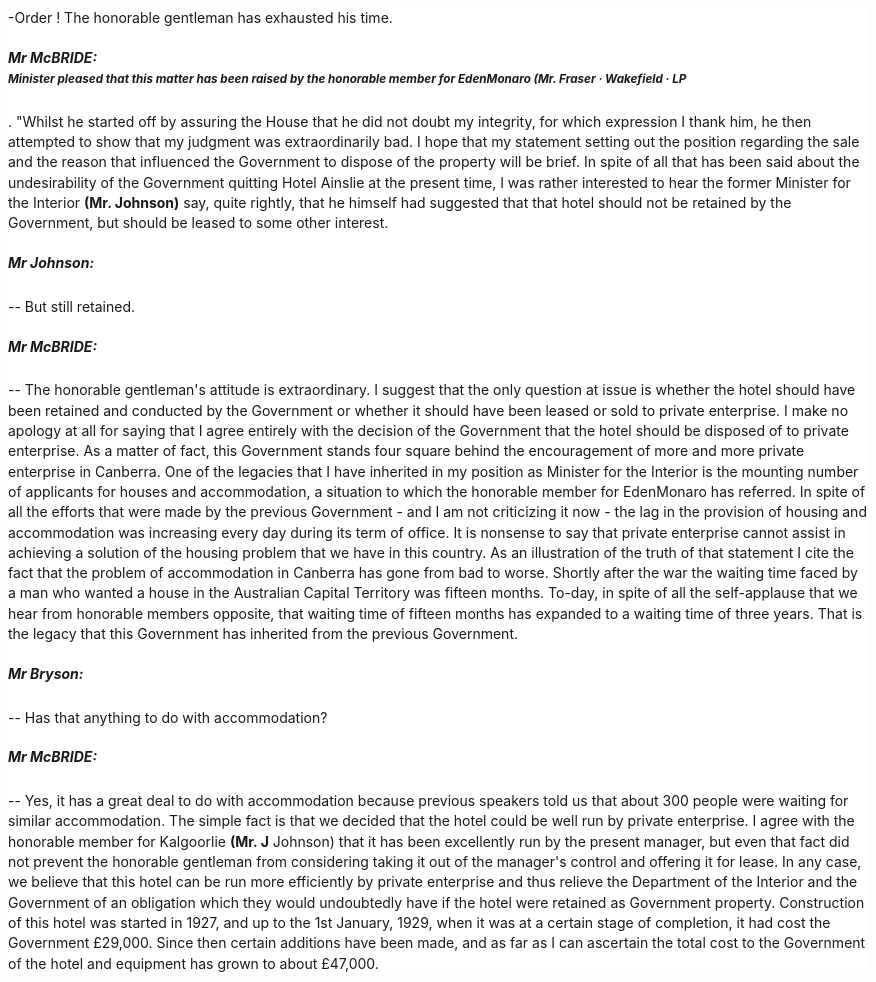 -Order ! The honorable gentleman has exhausted his time. 

##### Mr McBRIDE:<br><small class="text-muted">Minister pleased that this matter has been raised by the honorable member for EdenMonaro (Mr. Fraser &middot; Wakefield &middot; LP</small>

. "Whilst he started off by assuring the House that he did not doubt my integrity, for which expression I thank him, he then attempted to show that my judgment was extraordinarily bad. I hope that my statement setting out the position regarding the sale and the reason that influenced the Government to dispose of the property will be brief. In spite of all that has been said about the undesirability of the Government quitting Hotel Ainslie at the present time, I was rather interested to hear the former Minister for the Interior  **(Mr. Johnson)**  say, quite rightly, that he himself had suggested that that hotel should not be retained by the Government, but should be leased to some other interest. 

##### Mr Johnson:

-- But still retained. 

##### Mr McBRIDE:

-- The honorable gentleman's attitude is extraordinary. I suggest that the only question at issue is whether the hotel should have been retained and conducted by the Government or whether it should have been leased or sold to private enterprise. I make no apology at all for saying that I agree entirely with the decision of the Government that the hotel should be disposed of to private enterprise. As a matter of fact, this Government stands four square behind the encouragement of more and more private enterprise in Canberra. One of the legacies that I have inherited in my position as Minister for the Interior is the mounting number of applicants for houses and accommodation, a situation to which the honorable member for EdenMonaro has referred. In spite of all the efforts that were made by the previous Government - and I am not criticizing it now - the lag in the provision of housing and accommodation was increasing every day during its term of office. It is nonsense to say that private enterprise cannot assist in achieving a solution of the housing problem that we have in this country. As an illustration of the truth of that statement I cite the fact that the problem of accommodation in Canberra has gone from bad to worse. Shortly after the war the waiting time faced by a man who wanted a house in the Australian Capital Territory was fifteen months. To-day, in spite of all the self-applause that we hear from honorable members opposite, that waiting time of fifteen months has expanded to a waiting time of three years. That is the legacy that this Government has inherited from the previous Government. 

##### Mr Bryson:

-- Has that anything to do with accommodation? 

##### Mr McBRIDE:

-- Yes, it has a great deal to do with accommodation because previous speakers told us that about 300 people were waiting for similar accommodation. The simple fact is that we decided that the hotel could be well run by private enterprise. I agree with the honorable member for Kalgoorlie  **(Mr. J**  Johnson)  that it has been excellently run by the present manager, but even that fact did not prevent the honorable gentleman from considering taking it out of the manager's control and offering it for lease. In any case, we believe that this hotel can be run more efficiently by private enterprise and thus relieve the Department of the Interior and the Government of an obligation which they would undoubtedly have if the hotel were retained as Government property. Construction of this hotel was started in 1927, and up to the 1st January, 1929, when it was at a certain stage of completion, it had cost the Government £29,000. Since then certain additions have been made, and as far as I can ascertain the total cost to the Government of the hotel and equipment has grown to about £47,000. 
